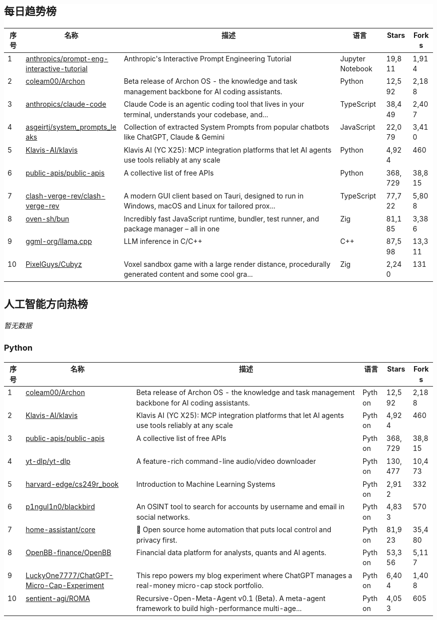 ## 每日趋势榜

| 序号 | 名称 | 描述 | 语言 | Stars | Forks |
| --- | --- | --- | --- | --- | --- |
| 1 | [anthropics/prompt-eng-interactive-tutorial](https://github.com/anthropics/prompt-eng-interactive-tutorial) | Anthropic's Interactive Prompt Engineering Tutorial | Jupyter Notebook | 19,811 | 1,914 |
| 2 | [coleam00/Archon](https://github.com/coleam00/Archon) | Beta release of Archon OS - the knowledge and task management backbone for AI coding assistants. | Python | 12,592 | 2,188 |
| 3 | [anthropics/claude-code](https://github.com/anthropics/claude-code) | Claude Code is an agentic coding tool that lives in your terminal, understands your codebase, and... | TypeScript | 38,449 | 2,407 |
| 4 | [asgeirtj/system_prompts_leaks](https://github.com/asgeirtj/system_prompts_leaks) | Collection of extracted System Prompts from popular chatbots like ChatGPT, Claude & Gemini | JavaScript | 22,079 | 3,410 |
| 5 | [Klavis-AI/klavis](https://github.com/Klavis-AI/klavis) | Klavis AI (YC X25): MCP integration platforms that let AI agents use tools reliably at any scale | Python | 4,924 | 460 |
| 6 | [public-apis/public-apis](https://github.com/public-apis/public-apis) | A collective list of free APIs | Python | 368,729 | 38,815 |
| 7 | [clash-verge-rev/clash-verge-rev](https://github.com/clash-verge-rev/clash-verge-rev) | A modern GUI client based on Tauri, designed to run in Windows, macOS and Linux for tailored prox... | TypeScript | 77,722 | 5,808 |
| 8 | [oven-sh/bun](https://github.com/oven-sh/bun) | Incredibly fast JavaScript runtime, bundler, test runner, and package manager – all in one | Zig | 81,185 | 3,386 |
| 9 | [ggml-org/llama.cpp](https://github.com/ggml-org/llama.cpp) | LLM inference in C/C++ | C++ | 87,598 | 13,311 |
| 10 | [PixelGuys/Cubyz](https://github.com/PixelGuys/Cubyz) | Voxel sandbox game with a large render distance, procedurally generated content and some cool gra... | Zig | 2,240 | 131 |

## 人工智能方向热榜

*暂无数据*

### Python

| 序号 | 名称 | 描述 | 语言 | Stars | Forks |
| --- | --- | --- | --- | --- | --- |
| 1 | [coleam00/Archon](https://github.com/coleam00/Archon) | Beta release of Archon OS - the knowledge and task management backbone for AI coding assistants. | Python | 12,592 | 2,188 |
| 2 | [Klavis-AI/klavis](https://github.com/Klavis-AI/klavis) | Klavis AI (YC X25): MCP integration platforms that let AI agents use tools reliably at any scale | Python | 4,924 | 460 |
| 3 | [public-apis/public-apis](https://github.com/public-apis/public-apis) | A collective list of free APIs | Python | 368,729 | 38,815 |
| 4 | [yt-dlp/yt-dlp](https://github.com/yt-dlp/yt-dlp) | A feature-rich command-line audio/video downloader | Python | 130,477 | 10,473 |
| 5 | [harvard-edge/cs249r_book](https://github.com/harvard-edge/cs249r_book) | Introduction to Machine Learning Systems | Python | 2,912 | 332 |
| 6 | [p1ngul1n0/blackbird](https://github.com/p1ngul1n0/blackbird) | An OSINT tool to search for accounts by username and email in social networks. | Python | 4,833 | 570 |
| 7 | [home-assistant/core](https://github.com/home-assistant/core) | 🏡 Open source home automation that puts local control and privacy first. | Python | 81,923 | 35,480 |
| 8 | [OpenBB-finance/OpenBB](https://github.com/OpenBB-finance/OpenBB) | Financial data platform for analysts, quants and AI agents. | Python | 53,356 | 5,117 |
| 9 | [LuckyOne7777/ChatGPT-Micro-Cap-Experiment](https://github.com/LuckyOne7777/ChatGPT-Micro-Cap-Experiment) | This repo powers my blog experiment where ChatGPT manages a real-money micro-cap stock portfolio. | Python | 6,404 | 1,408 |
| 10 | [sentient-agi/ROMA](https://github.com/sentient-agi/ROMA) | Recursive-Open-Meta-Agent v0.1 (Beta). A meta-agent framework to build high-performance multi-age... | Python | 4,053 | 605 |

